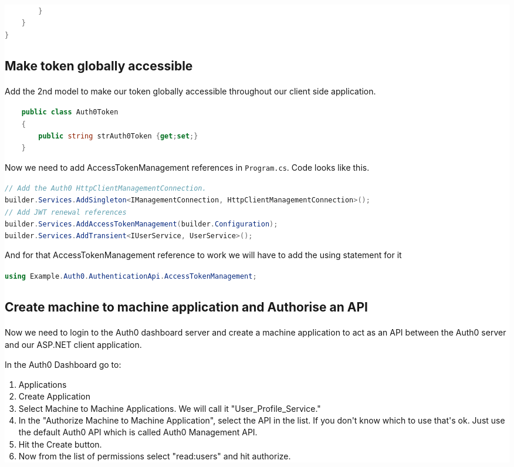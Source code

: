 ```csharp
        }
    }
}
```

## Make token globally accessible ##

Add the 2nd model to make our token globally accessible throughout our client side application. 

```csharp
    public class Auth0Token
    {
        public string strAuth0Token {get;set;}
    }
```


Now we need to add AccessTokenManagement references in `Program.cs`. Code looks like this.

```csharp
// Add the Auth0 HttpClientManagementConnection.
builder.Services.AddSingleton<IManagementConnection, HttpClientManagementConnection>();
// Add JWT renewal references  
builder.Services.AddAccessTokenManagement(builder.Configuration); 
builder.Services.AddTransient<IUserService, UserService>();
```

And for that AccessTokenManagement reference to work we will have to add the using statement for it

```csharp
using Example.Auth0.AuthenticationApi.AccessTokenManagement;
```

## Create machine to machine application and Authorise an API ##

Now we need to login to the Auth0 dashboard server and create a machine application to act as an API between the Auth0 server and our ASP.NET client application. 

In the Auth0 Dashboard go to:

1. Applications
2. Create Application
3. Select Machine to Machine Applications. We will call it "User_Profile_Service."
4. In the "Authorize Machine to Machine Application", select the API in the list. If you don't know
which to use that's ok. Just use the default Auth0 API which is called Auth0 Management API. 
5. Hit the Create button.
6. Now from the list of permissions select "read:users" and hit authorize. 
